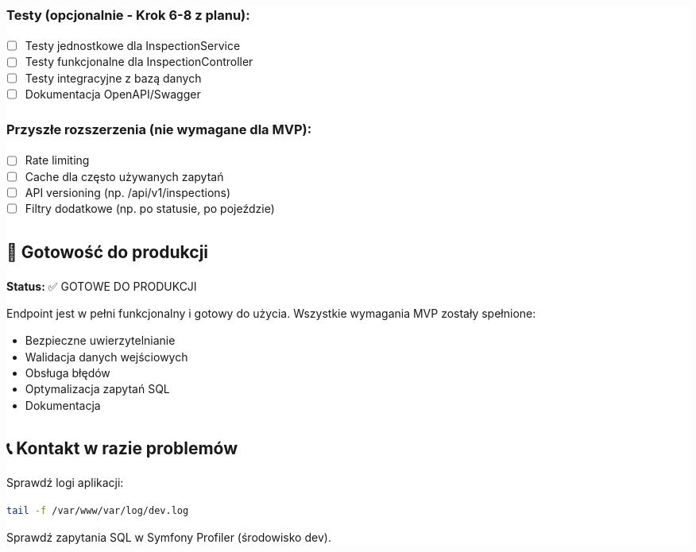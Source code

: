### Testy (opcjonalnie - Krok 6-8 z planu):
- [ ] Testy jednostkowe dla InspectionService
- [ ] Testy funkcjonalne dla InspectionController
- [ ] Testy integracyjne z bazą danych
- [ ] Dokumentacja OpenAPI/Swagger

### Przyszłe rozszerzenia (nie wymagane dla MVP):
- [ ] Rate limiting
- [ ] Cache dla często używanych zapytań
- [ ] API versioning (np. /api/v1/inspections)
- [ ] Filtry dodatkowe (np. po statusie, po pojeździe)

## 🎯 Gotowość do produkcji

**Status:** ✅ GOTOWE DO PRODUKCJI

Endpoint jest w pełni funkcjonalny i gotowy do użycia. Wszystkie wymagania MVP zostały spełnione:
- Bezpieczne uwierzytelnianie
- Walidacja danych wejściowych
- Obsługa błędów
- Optymalizacja zapytań SQL
- Dokumentacja

## 📞 Kontakt w razie problemów

Sprawdź logi aplikacji:
```bash
tail -f /var/www/var/log/dev.log
```

Sprawdź zapytania SQL w Symfony Profiler (środowisko dev).
